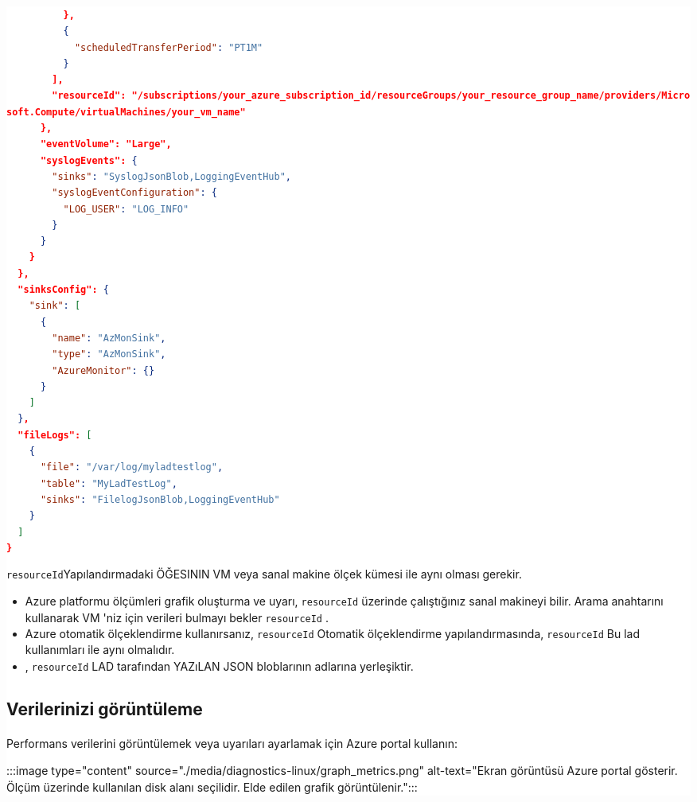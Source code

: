 ```json
          },
          {
            "scheduledTransferPeriod": "PT1M"
          }
        ],
        "resourceId": "/subscriptions/your_azure_subscription_id/resourceGroups/your_resource_group_name/providers/Microsoft.Compute/virtualMachines/your_vm_name"
      },
      "eventVolume": "Large",
      "syslogEvents": {
        "sinks": "SyslogJsonBlob,LoggingEventHub",
        "syslogEventConfiguration": {
          "LOG_USER": "LOG_INFO"
        }
      }
    }
  },
  "sinksConfig": {
    "sink": [
      {
        "name": "AzMonSink",
        "type": "AzMonSink",
        "AzureMonitor": {}
      }
    ]
  },
  "fileLogs": [
    {
      "file": "/var/log/myladtestlog",
      "table": "MyLadTestLog",
      "sinks": "FilelogJsonBlob,LoggingEventHub"
    }
  ]
}
```

`resourceId`Yapılandırmadaki ÖĞESININ VM veya sanal makine ölçek kümesi ile aynı olması gerekir.

* Azure platformu ölçümleri grafik oluşturma ve uyarı, `resourceId` üzerinde çalıştığınız sanal makineyi bilir. Arama anahtarını kullanarak VM 'niz için verileri bulmayı bekler `resourceId` .
* Azure otomatik ölçeklendirme kullanırsanız, `resourceId` Otomatik ölçeklendirme yapılandırmasında, `resourceId` Bu lad kullanımları ile aynı olmalıdır.
* , `resourceId` LAD tarafından YAZıLAN JSON bloblarının adlarına yerleşiktir.

## <a name="view-your-data"></a>Verilerinizi görüntüleme

Performans verilerini görüntülemek veya uyarıları ayarlamak için Azure portal kullanın:

:::image type="content" source="./media/diagnostics-linux/graph_metrics.png" alt-text="Ekran görüntüsü Azure portal gösterir. Ölçüm üzerinde kullanılan disk alanı seçilidir. Elde edilen grafik görüntülenir.":::
